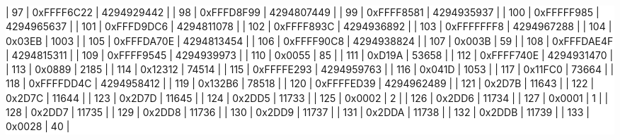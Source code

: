 |      97 | 0xFFFF6C22  |  4294929442 |
|      98 | 0xFFFD8F99  |  4294807449 |
|      99 | 0xFFFF8581  |  4294935937 |
|     100 | 0xFFFFF985  |  4294965637 |
|     101 | 0xFFFD9DC6  |  4294811078 |
|     102 | 0xFFFF893C  |  4294936892 |
|     103 | 0xFFFFFFF8  |  4294967288 |
|     104 | 0x03EB      |        1003 |
|     105 | 0xFFFDA70E  |  4294813454 |
|     106 | 0xFFFF90C8  |  4294938824 |
|     107 | 0x003B      |          59 |
|     108 | 0xFFFDAE4F  |  4294815311 |
|     109 | 0xFFFF9545  |  4294939973 |
|     110 | 0x0055      |          85 |
|     111 | 0xD19A      |       53658 |
|     112 | 0xFFFF740E  |  4294931470 |
|     113 | 0x0889      |        2185 |
|     114 | 0x12312     |       74514 |
|     115 | 0xFFFFE293  |  4294959763 |
|     116 | 0x041D      |        1053 |
|     117 | 0x11FC0     |       73664 |
|     118 | 0xFFFFDD4C  |  4294958412 |
|     119 | 0x132B6     |       78518 |
|     120 | 0xFFFFED39  |  4294962489 |
|     121 | 0x2D7B      |       11643 |
|     122 | 0x2D7C      |       11644 |
|     123 | 0x2D7D      |       11645 |
|     124 | 0x2DD5      |       11733 |
|     125 | 0x0002      |           2 |
|     126 | 0x2DD6      |       11734 |
|     127 | 0x0001      |           1 |
|     128 | 0x2DD7      |       11735 |
|     129 | 0x2DD8      |       11736 |
|     130 | 0x2DD9      |       11737 |
|     131 | 0x2DDA      |       11738 |
|     132 | 0x2DDB      |       11739 |
|     133 | 0x0028      |          40 |